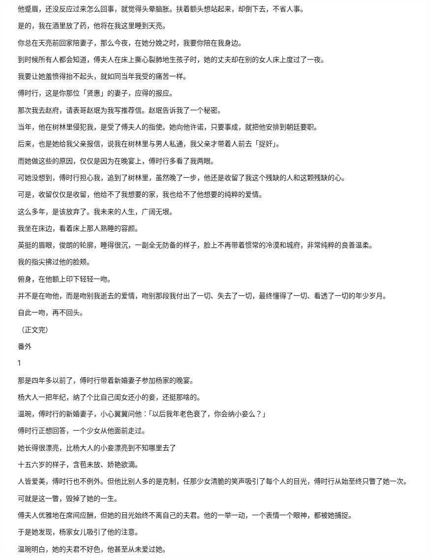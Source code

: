 &emsp;&emsp;他蹙眉，还没反应过来怎么回事，就觉得头晕脑胀。扶着额头想站起来，却倒下去，不省人事。  
  
&emsp;&emsp;是的，我在酒里放了药，他将在我这里睡到天亮。  
  
&emsp;&emsp;你总在天亮前回家陪妻子，那么今夜，在她分娩之时，我要你陪在我身边。  
  
&emsp;&emsp;到时候所有人都会知道，傅夫人在床上撕心裂肺地生孩子时，她的丈夫却在别的女人床上度过了一夜。  
  
&emsp;&emsp;我要让她羞愤得抬不起头，就如同当年我受的痛苦一样。  
  
&emsp;&emsp;傅时行，这是你那位「贤惠」的妻子，应得的报应。  
  
&emsp;&emsp;那次我去赵府，请表哥赵珉为我写推荐信。赵珉告诉我了一个秘密。  
  
&emsp;&emsp;当年，他在树林里侵犯我，是受了傅夫人的指使。她向他许诺，只要事成，就把他安排到朝廷要职。  
  
&emsp;&emsp;后来，也是她给我父亲报信，说我在树林里与男人私通，我父亲才带着人前去「捉奸」。  
  
&emsp;&emsp;而她做这些的原因，仅仅是因为在晚宴上，傅时行多看了我两眼。  
  
&emsp;&emsp;可她没想到，傅时行担心我，追到了树林里，虽然晚了一步，他还是收留了我这个残缺的人和这颗残缺的心。  
  
&emsp;&emsp;可是，收留仅仅是收留，他给不了我想要的家，我也给不了他想要的纯粹的爱情。  
  
&emsp;&emsp;这么多年，是该放弃了。我未来的人生，广阔无垠。  
  
&emsp;&emsp;我坐在床边，看着床上那人熟睡的容颜。  
  
&emsp;&emsp;英挺的眉眼，俊朗的轮廓，睡得很沉，一副全无防备的样子，脸上不再带着惯常的冷漠和城府，非常纯粹的良善温柔。  
  
&emsp;&emsp;我的指尖拂过他的脸颊。  
  
&emsp;&emsp;俯身，在他额上印下轻轻一吻。  
  
&emsp;&emsp;并不是在吻他，而是吻别我逝去的爱情，吻别那段我付出了一切、失去了一切，最终懂得了一切、看透了一切的年少岁月。  
  
&emsp;&emsp;自此一吻，再不回头。  
  
&emsp;&emsp;（正文完）  
  
&emsp;&emsp;番外  
  
&emsp;&emsp;1  
  
&emsp;&emsp;那是四年多以前了，傅时行带着新婚妻子参加杨家的晚宴。  
  
&emsp;&emsp;杨大人一把年纪，纳了个比自己闺女还小的妾，还挺那啥的。  
  
&emsp;&emsp;温琬，傅时行的新婚妻子，小心翼翼问他：「以后我年老色衰了，你会纳小妾么？」  
  
&emsp;&emsp;傅时行正想回答，一个少女从他面前走过。  
  
&emsp;&emsp;她长得很漂亮，比杨大人的小妾漂亮到不知哪里去了  
  
&emsp;&emsp;十五六岁的样子，含苞未放、娇艳欲滴。  
  
&emsp;&emsp;人皆爱美，傅时行也不例外。但他比别人多的是克制，任那少女清脆的笑声吸引了每个人的目光，傅时行从始至终只瞥了她一次。  
  
&emsp;&emsp;可就是这一瞥，毁掉了她的一生。  
  
&emsp;&emsp;傅夫人优雅地在席间应酬，但她的目光始终不离自己的夫君。他的一举一动，一个表情一个眼神，都被她捕捉。  
  
&emsp;&emsp;于是她发现，杨家女儿吸引了他的注意。  
  
&emsp;&emsp;温琬明白，她的夫君不好色，他甚至从未爱过她。  
  